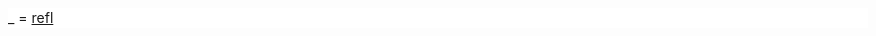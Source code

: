 <a id="16633" class="Symbol">_</a> <a id="16635" class="Symbol">=</a> <a id="16637" href="https://agda.github.io/agda-stdlib/v0.17/Agda.Builtin.Equality.html#140" class="InductiveConstructor">refl</a>

